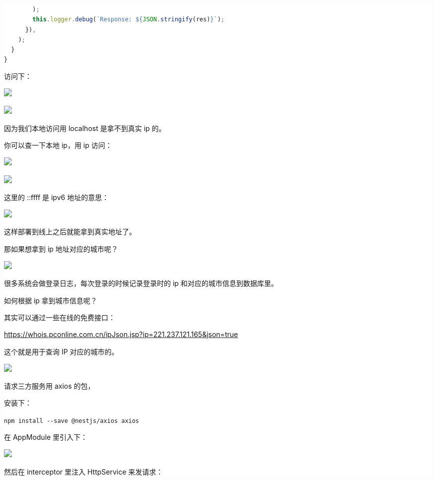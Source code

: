 ```javascript
        );
        this.logger.debug(`Response: ${JSON.stringify(res)}`);
      }),
    );
  }
}
```
访问下：

![](https://p1-juejin.byteimg.com/tos-cn-i-k3u1fbpfcp/77ad2fc8d22a439eb4af197fa9d9566d~tplv-k3u1fbpfcp-jj-mark:0:0:0:0:q75.image#?w=658&h=192&s=19921&e=png&b=fefefe)

![](https://p1-juejin.byteimg.com/tos-cn-i-k3u1fbpfcp/adc0f934451143a288f12d84d42fa754~tplv-k3u1fbpfcp-jj-mark:0:0:0:0:q75.image#?w=1780&h=486&s=204844&e=png&b=181818)

因为我们本地访问用 localhost 是拿不到真实 ip 的。

你可以查一下本地 ip，用 ip 访问：

![](https://p6-juejin.byteimg.com/tos-cn-i-k3u1fbpfcp/4a56c88c01e64c8caca56d634e310a5b~tplv-k3u1fbpfcp-jj-mark:0:0:0:0:q75.image#?w=824&h=202&s=24905&e=png&b=ffffff)

![](https://p9-juejin.byteimg.com/tos-cn-i-k3u1fbpfcp/62a40d49ecc742d0ba9de4c2cc21e8de~tplv-k3u1fbpfcp-jj-mark:0:0:0:0:q75.image#?w=1750&h=516&s=213532&e=png&b=181818)

这里的 ::ffff 是 ipv6 地址的意思：

![](https://p9-juejin.byteimg.com/tos-cn-i-k3u1fbpfcp/d740b9700c2242108175eb301a000b1a~tplv-k3u1fbpfcp-jj-mark:0:0:0:0:q75.image#?w=1336&h=472&s=90642&e=png&b=ffffff)

这样部署到线上之后就能拿到真实地址了。

那如果想拿到 ip 地址对应的城市呢？

![](https://p3-juejin.byteimg.com/tos-cn-i-k3u1fbpfcp/0b41849f8d89476182956347521a788f~tplv-k3u1fbpfcp-jj-mark:0:0:0:0:q75.image#?w=1468&h=512&s=93946&e=png&b=ffffff)

很多系统会做登录日志，每次登录的时候记录登录时的 ip 和对应的城市信息到数据库里。

如何根据 ip 拿到城市信息呢？

其实可以通过一些在线的免费接口：

https://whois.pconline.com.cn/ipJson.jsp?ip=221.237.121.165&json=true

这个就是用于查询 IP 对应的城市的。

![](https://p9-juejin.byteimg.com/tos-cn-i-k3u1fbpfcp/e6506d0caf004facb57998c7fce77ebc~tplv-k3u1fbpfcp-jj-mark:0:0:0:0:q75.image#?w=2248&h=246&s=89901&e=png&b=fefefe)

请求三方服务用 axios 的包，

安装下：

```
npm install --save @nestjs/axios axios
```
在 AppModule 里引入下：

![](https://p1-juejin.byteimg.com/tos-cn-i-k3u1fbpfcp/7fa49346ee39405d99d554fbf56dd8e1~tplv-k3u1fbpfcp-jj-mark:0:0:0:0:q75.image#?w=954&h=878&s=165504&e=png&b=1f1f1f)

然后在 interceptor 里注入 HttpService 来发请求：
